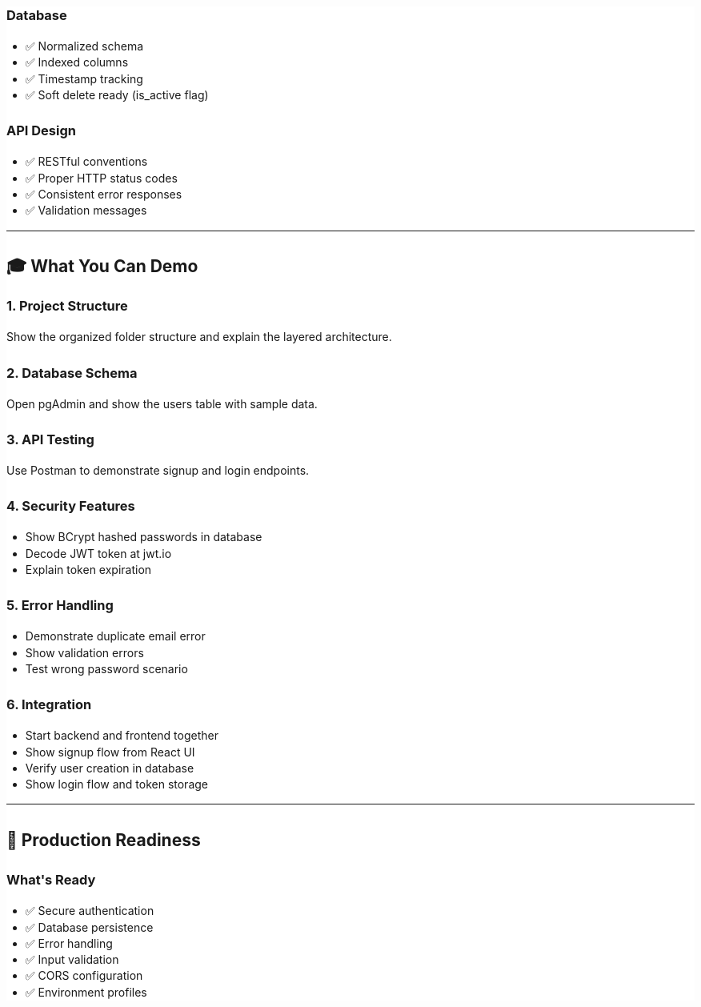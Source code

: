 ### Database
- ✅ Normalized schema
- ✅ Indexed columns
- ✅ Timestamp tracking
- ✅ Soft delete ready (is_active flag)

### API Design
- ✅ RESTful conventions
- ✅ Proper HTTP status codes
- ✅ Consistent error responses
- ✅ Validation messages

---

## 🎓 What You Can Demo

### 1. Project Structure
Show the organized folder structure and explain the layered architecture.

### 2. Database Schema
Open pgAdmin and show the users table with sample data.

### 3. API Testing
Use Postman to demonstrate signup and login endpoints.

### 4. Security Features
- Show BCrypt hashed passwords in database
- Decode JWT token at jwt.io
- Explain token expiration

### 5. Error Handling
- Demonstrate duplicate email error
- Show validation errors
- Test wrong password scenario

### 6. Integration
- Start backend and frontend together
- Show signup flow from React UI
- Verify user creation in database
- Show login flow and token storage

---

## 🚀 Production Readiness

### What's Ready
- ✅ Secure authentication
- ✅ Database persistence
- ✅ Error handling
- ✅ Input validation
- ✅ CORS configuration
- ✅ Environment profiles
